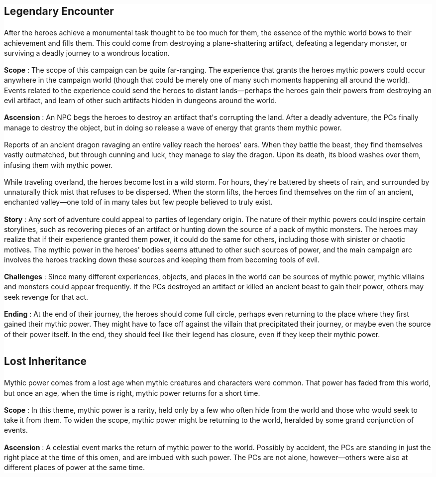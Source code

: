 ## Legendary Encounter

After the heroes achieve a monumental task thought to be too much for them, the essence of the mythic world bows to their achievement and fills them. This could come from destroying a plane-shattering artifact, defeating a legendary monster, or surviving a deadly journey to a wondrous location.

**Scope** : The scope of this campaign can be quite far-ranging. The experience that grants the heroes mythic powers could occur anywhere in the campaign world (though that could be merely one of many such moments happening all around the world). Events related to the experience could send the heroes to distant lands—perhaps the heroes gain their powers from destroying an evil artifact, and learn of other such artifacts hidden in dungeons around the world.

**Ascension** : An NPC begs the heroes to destroy an artifact that's corrupting the land. After a deadly adventure, the PCs finally manage to destroy the object, but in doing so release a wave of energy that grants them mythic power.

Reports of an ancient dragon ravaging an entire valley reach the heroes' ears. When they battle the beast, they find themselves vastly outmatched, but through cunning and luck, they manage to slay the dragon. Upon its death, its blood washes over them, infusing them with mythic power.

While traveling overland, the heroes become lost in a wild storm. For hours, they're battered by sheets of rain, and surrounded by unnaturally thick mist that refuses to be dispersed. When the storm lifts, the heroes find themselves on the rim of an ancient, enchanted valley—one told of in many tales but few people believed to truly exist.

**Story** : Any sort of adventure could appeal to parties of legendary origin. The nature of their mythic powers could inspire certain storylines, such as recovering pieces of an artifact or hunting down the source of a pack of mythic monsters. The heroes may realize that if their experience granted them power, it could do the same for others, including those with sinister or chaotic motives. The mythic power in the heroes' bodies seems attuned to other such sources of power, and the main campaign arc involves the heroes tracking down these sources and keeping them from becoming tools of evil.

**Challenges** : Since many different experiences, objects, and places in the world can be sources of mythic power, mythic villains and monsters could appear frequently. If the PCs destroyed an artifact or killed an ancient beast to gain their power, others may seek revenge for that act.

**Ending** : At the end of their journey, the heroes should come full circle, perhaps even returning to the place where they first gained their mythic power. They might have to face off against the villain that precipitated their journey, or maybe even the source of their power itself. In the end, they should feel like their legend has closure, even if they keep their mythic power.

## Lost Inheritance

Mythic power comes from a lost age when mythic creatures and characters were common. That power has faded from this world, but once an age, when the time is right, mythic power returns for a short time.

**Scope** : In this theme, mythic power is a rarity, held only by a few who often hide from the world and those who would seek to take it from them. To widen the scope, mythic power might be returning to the world, heralded by some grand conjunction of events.

**Ascension** : A celestial event marks the return of mythic power to the world. Possibly by accident, the PCs are standing in just the right place at the time of this omen, and are imbued with such power. The PCs are not alone, however—others were also at different places of power at the same time.
